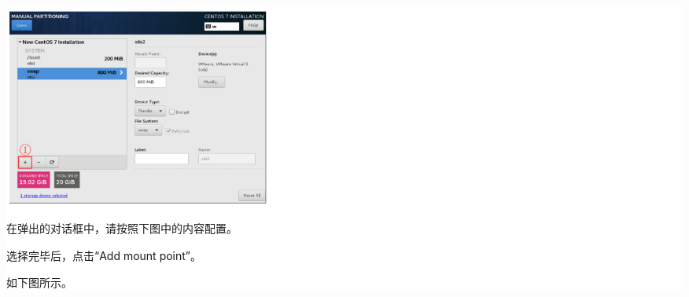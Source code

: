 <img src="notes/205.jpg" style="zoom:33%;" />



在弹出的对话框中，请按照下图中的内容配置。

选择完毕后，点击“Add mount point”。

如下图所示。


